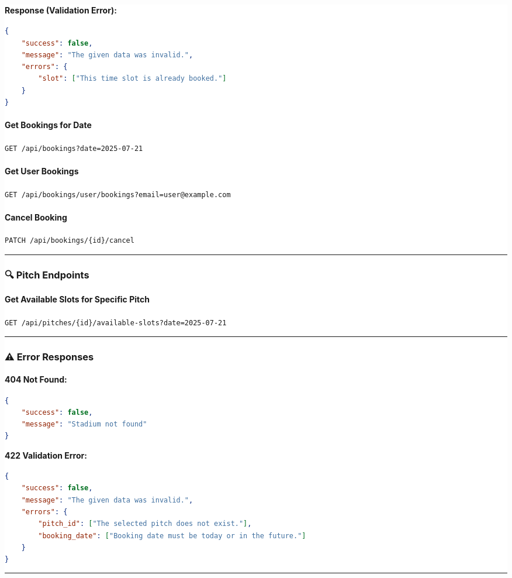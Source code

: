 **Response (Validation Error):**
```json
{
    "success": false,
    "message": "The given data was invalid.",
    "errors": {
        "slot": ["This time slot is already booked."]
    }
}
```

#### **Get Bookings for Date**
```http
GET /api/bookings?date=2025-07-21
```

#### **Get User Bookings**
```http
GET /api/bookings/user/bookings?email=user@example.com
```

#### **Cancel Booking**
```http
PATCH /api/bookings/{id}/cancel
```

---

### **🔍 Pitch Endpoints**

#### **Get Available Slots for Specific Pitch**
```http
GET /api/pitches/{id}/available-slots?date=2025-07-21
```

---

### **⚠️ Error Responses**

**404 Not Found:**
```json
{
    "success": false,
    "message": "Stadium not found"
}
```

**422 Validation Error:**
```json
{
    "success": false,
    "message": "The given data was invalid.",
    "errors": {
        "pitch_id": ["The selected pitch does not exist."],
        "booking_date": ["Booking date must be today or in the future."]
    }
}
```

---
